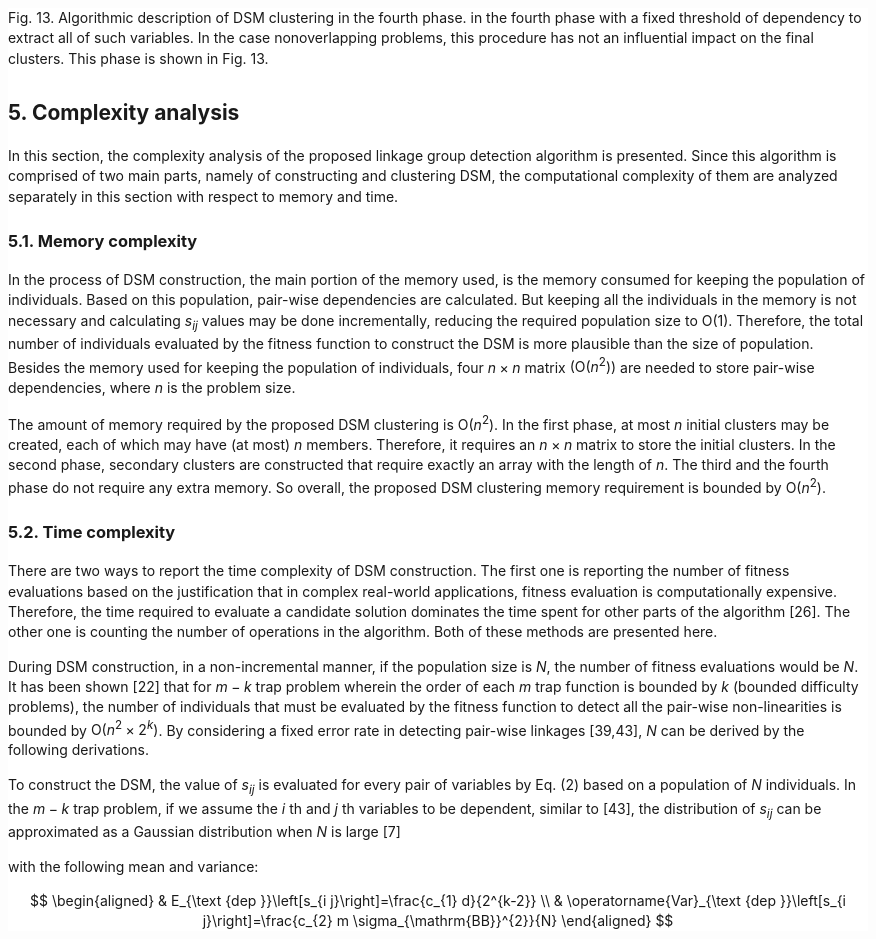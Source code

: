 Fig. 13. Algorithmic description of DSM clustering in the fourth phase.
in the fourth phase with a fixed threshold of dependency to extract all of such variables. In the case nonoverlapping problems, this procedure has not an influential impact on the final clusters. This phase is shown in Fig. 13.

## 5. Complexity analysis

In this section, the complexity analysis of the proposed linkage group detection algorithm is presented. Since this algorithm is comprised of two main parts, namely of constructing and clustering DSM, the computational complexity of them are analyzed separately in this section with respect to memory and time.

### 5.1. Memory complexity

In the process of DSM construction, the main portion of the memory used, is the memory consumed for
keeping the population of individuals. Based on this population, pair-wise dependencies are calculated. But keeping all the individuals in the memory is not necessary and calculating $s_{i j}$ values may be done incrementally, reducing the required population size to $\mathrm{O}(1)$. Therefore, the total number of individuals evaluated by the fitness function to construct the DSM is more plausible than the size of population. Besides the memory used for keeping the population of individuals, four $n \times n$ matrix $\left(\mathrm{O}\left(n^{2}\right)\right)$ are needed to store pair-wise dependencies, where $n$ is the problem size.

The amount of memory required by the proposed DSM clustering is $\mathrm{O}\left(n^{2}\right)$. In the first phase, at most $n$ initial clusters may be created, each of which may have (at most) $n$ members. Therefore, it requires an $n \times n$ matrix to store the initial clusters. In the second phase, secondary clusters are constructed that require exactly an array with the length of $n$. The third and the fourth phase do not require any extra memory. So overall, the proposed DSM clustering memory requirement is bounded by $\mathrm{O}\left(n^{2}\right)$.

### 5.2. Time complexity

There are two ways to report the time complexity of DSM construction. The first one is reporting the number of fitness evaluations based on the justification that in complex real-world applications, fitness evaluation is computationally expensive. Therefore, the time required to evaluate a candidate solution dominates the time spent for other parts of the algorithm [26]. The other one is counting the number of operations in the algorithm. Both of these methods are presented here.

During DSM construction, in a non-incremental manner, if the population size is $N$, the number of fitness evaluations would be $N$. It has been shown [22] that for $m-k$ trap problem wherein the order of each $m$ trap function is bounded by $k$ (bounded difficulty problems), the number of individuals that must be evaluated by the fitness function to detect all the pair-wise non-linearities is bounded by $\mathrm{O}\left(n^{2} \times 2^{k}\right)$. By considering a fixed error rate in detecting pair-wise linkages [39,43], $N$ can be derived by the following derivations.

To construct the DSM, the value of $s_{i j}$ is evaluated for every pair of variables by Eq. (2) based on a population of $N$ individuals. In the $m-k$ trap problem, if we assume the $i$ th and $j$ th variables to be dependent, similar to [43], the distribution of $s_{i j}$ can be approximated as a Gaussian distribution when $N$ is large [7]

with the following mean and variance:

$$
\begin{aligned}
& E_{\text {dep }}\left[s_{i j}\right]=\frac{c_{1} d}{2^{k-2}} \\
& \operatorname{Var}_{\text {dep }}\left[s_{i j}\right]=\frac{c_{2} m \sigma_{\mathrm{BB}}^{2}}{N}
\end{aligned}
$$


[^0]:    * Corresponding author. E-mail: nikanjam@iust.ac.ir.